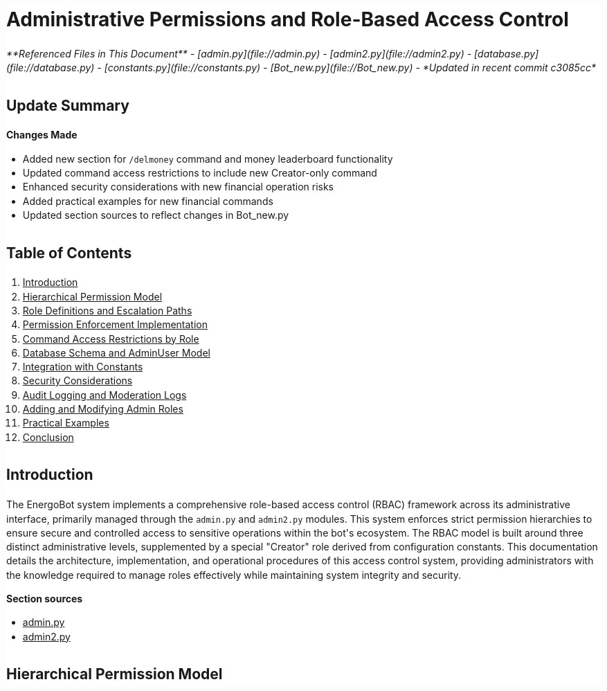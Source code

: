 # Administrative Permissions and Role-Based Access Control

<cite>
**Referenced Files in This Document**   
- [admin.py](file://admin.py)
- [admin2.py](file://admin2.py)
- [database.py](file://database.py)
- [constants.py](file://constants.py)
- [Bot_new.py](file://Bot_new.py) - *Updated in recent commit c3085cc*
</cite>

## Update Summary
**Changes Made**   
- Added new section for `/delmoney` command and money leaderboard functionality
- Updated command access restrictions to include new Creator-only command
- Enhanced security considerations with new financial operation risks
- Added practical examples for new financial commands
- Updated section sources to reflect changes in Bot_new.py

## Table of Contents
1. [Introduction](#introduction)
2. [Hierarchical Permission Model](#hierarchical-permission-model)
3. [Role Definitions and Escalation Paths](#role-definitions-and-escalation-paths)
4. [Permission Enforcement Implementation](#permission-enforcement-implementation)
5. [Command Access Restrictions by Role](#command-access-restrictions-by-role)
6. [Database Schema and AdminUser Model](#database-schema-and-adminuser-model)
7. [Integration with Constants](#integration-with-constants)
8. [Security Considerations](#security-considerations)
9. [Audit Logging and Moderation Logs](#audit-logging-and-moderation-logs)
10. [Adding and Modifying Admin Roles](#adding-and-modifying-admin-roles)
11. [Practical Examples](#practical-examples)
12. [Conclusion](#conclusion)

## Introduction

The EnergoBot system implements a comprehensive role-based access control (RBAC) framework across its administrative interface, primarily managed through the `admin.py` and `admin2.py` modules. This system enforces strict permission hierarchies to ensure secure and controlled access to sensitive operations within the bot's ecosystem. The RBAC model is built around three distinct administrative levels, supplemented by a special "Creator" role derived from configuration constants. This documentation details the architecture, implementation, and operational procedures of this access control system, providing administrators with the knowledge required to manage roles effectively while maintaining system integrity and security.

**Section sources**
- [admin.py](file://admin.py#L1-L184)
- [admin2.py](file://admin2.py#L1-L771)

## Hierarchical Permission Model
